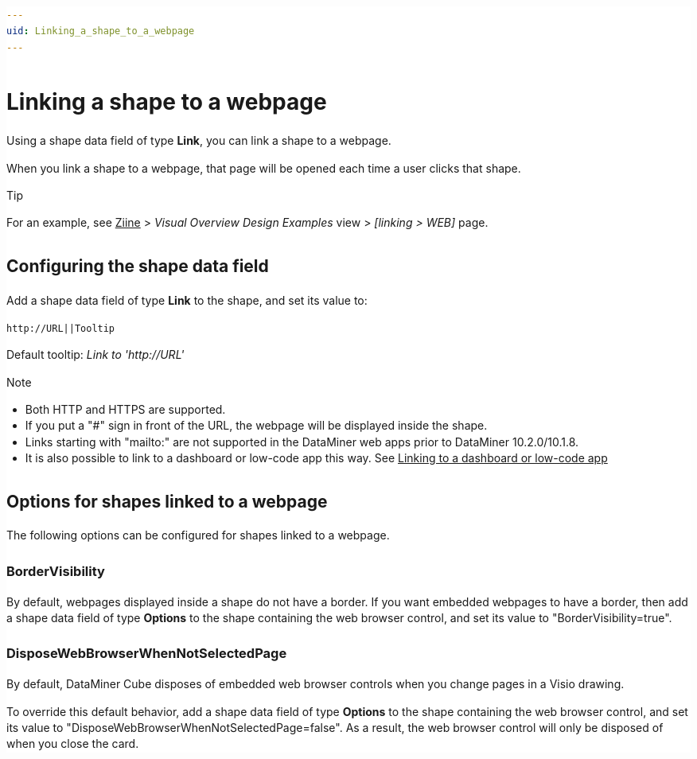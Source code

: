```yaml
---
uid: Linking_a_shape_to_a_webpage
---
```


# Linking a shape to a webpage

Using a shape data field of type **Link**, you can link a shape to a webpage.

When you link a shape to a webpage, that page will be opened each time a user clicks that shape.

> [!TIP]
> For an example, see [Ziine](xref:ZiineDemoSystem) > *Visual Overview Design Examples* view > *[linking > WEB]* page.

## Configuring the shape data field

Add a shape data field of type **Link** to the shape, and set its value to:

```txt
http://URL||Tooltip
```

Default tooltip: *Link to 'http://URL'*

> [!NOTE]
>
> - Both HTTP and HTTPS are supported.
> - If you put a "#" sign in front of the URL, the webpage will be displayed inside the shape.
> - Links starting with "mailto:" are not supported in the DataMiner web apps prior to DataMiner 10.2.0/10.1.8.
> - It is also possible to link to a dashboard or low-code app this way. See [Linking to a dashboard or low-code app](#linking-to-a-dashboard-or-low-code-app)

## Options for shapes linked to a webpage

The following options can be configured for shapes linked to a webpage.

### BorderVisibility

By default, webpages displayed inside a shape do not have a border. If you want embedded webpages to have a border, then add a shape data field of type **Options** to the shape containing the web browser control, and set its value to "BorderVisibility=true".

### DisposeWebBrowserWhenNotSelectedPage

By default, DataMiner Cube disposes of embedded web browser controls when you change pages in a Visio drawing.

To override this default behavior, add a shape data field of type **Options** to the shape containing the web browser control, and set its value to "DisposeWebBrowserWhenNotSelectedPage=false". As a result, the web browser control will only be disposed of when you close the card.

